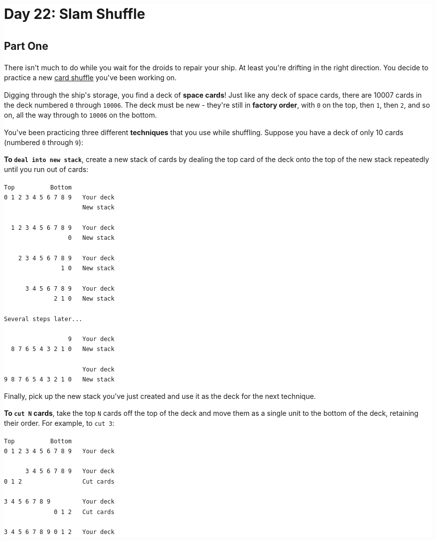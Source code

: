 # Day 22: Slam Shuffle

## Part One

There isn't much to do while you wait for the droids to repair your ship. At least you're drifting in the right direction. You decide to practice a new [card shuffle](https://en.wikipedia.org/wiki/Shuffling) you've been working on.

Digging through the ship's storage, you find a deck of **space cards**! Just like any deck of space cards, there are 10007 cards in the deck numbered `0` through `10006`. The deck must be new - they're still in **factory order**, with `0` on the top, then `1`, then `2`, and so on, all the way through to `10006` on the bottom.

You've been practicing three different **techniques** that you use while shuffling. Suppose you have a deck of only 10 cards (numbered `0` through `9`):

**To `deal into new stack`**, create a new stack of cards by dealing the top card of the deck onto the top of the new stack repeatedly until you run out of cards:

```
Top          Bottom
0 1 2 3 4 5 6 7 8 9   Your deck
                      New stack

  1 2 3 4 5 6 7 8 9   Your deck
                  0   New stack

    2 3 4 5 6 7 8 9   Your deck
                1 0   New stack

      3 4 5 6 7 8 9   Your deck
              2 1 0   New stack

Several steps later...

                  9   Your deck
  8 7 6 5 4 3 2 1 0   New stack

                      Your deck
9 8 7 6 5 4 3 2 1 0   New stack

```

Finally, pick up the new stack you've just created and use it as the deck for the next technique.

**To `cut N` cards**, take the top `N` cards off the top of the deck and move them as a single unit to the bottom of the deck, retaining their order. For example, to `cut 3`:

```
Top          Bottom
0 1 2 3 4 5 6 7 8 9   Your deck

      3 4 5 6 7 8 9   Your deck
0 1 2                 Cut cards

3 4 5 6 7 8 9         Your deck
              0 1 2   Cut cards

3 4 5 6 7 8 9 0 1 2   Your deck

```
